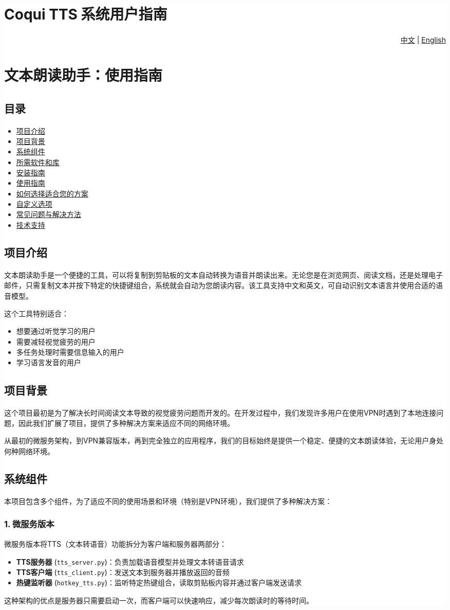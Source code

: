 # Coqui TTS 系统用户指南

<div align="right">
  <a href="README_USER_GUIDE.md">中文</a> | <a href="README_USER_GUIDE_en.md">English</a>
</div>

# 文本朗读助手：使用指南

## 目录
- [项目介绍](#项目介绍)
- [项目背景](#项目背景)
- [系统组件](#系统组件)
- [所需软件和库](#所需软件和库)
- [安装指南](#安装指南)
- [使用指南](#使用指南)
- [如何选择适合您的方案](#如何选择适合您的方案)
- [自定义选项](#自定义选项)
- [常见问题与解决方法](#常见问题与解决方法)
- [技术支持](#技术支持)

## 项目介绍

文本朗读助手是一个便捷的工具，可以将复制到剪贴板的文本自动转换为语音并朗读出来。无论您是在浏览网页、阅读文档，还是处理电子邮件，只需复制文本并按下特定的快捷键组合，系统就会自动为您朗读内容。该工具支持中文和英文，可自动识别文本语言并使用合适的语音模型。

这个工具特别适合：
- 想要通过听觉学习的用户
- 需要减轻视觉疲劳的用户
- 多任务处理时需要信息输入的用户
- 学习语言发音的用户

## 项目背景

这个项目最初是为了解决长时间阅读文本导致的视觉疲劳问题而开发的。在开发过程中，我们发现许多用户在使用VPN时遇到了本地连接问题，因此我们扩展了项目，提供了多种解决方案来适应不同的网络环境。

从最初的微服务架构，到VPN兼容版本，再到完全独立的应用程序，我们的目标始终是提供一个稳定、便捷的文本朗读体验，无论用户身处何种网络环境。

## 系统组件

本项目包含多个组件，为了适应不同的使用场景和环境（特别是VPN环境），我们提供了多种解决方案：

### 1. 微服务版本

微服务版本将TTS（文本转语音）功能拆分为客户端和服务器两部分：

- **TTS服务器** (`tts_server.py`)：负责加载语音模型并处理文本转语音请求
- **TTS客户端** (`tts_client.py`)：发送文本到服务器并播放返回的音频
- **热键监听器** (`hotkey_tts.py`)：监听特定热键组合，读取剪贴板内容并通过客户端发送请求

这种架构的优点是服务器只需要启动一次，而客户端可以快速响应，减少每次朗读时的等待时间。
